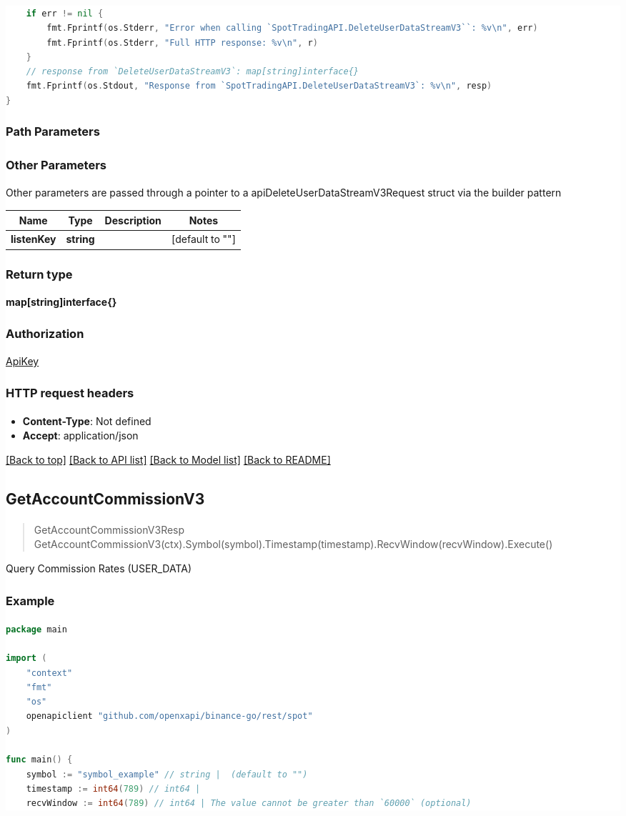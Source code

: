 ```go
	if err != nil {
		fmt.Fprintf(os.Stderr, "Error when calling `SpotTradingAPI.DeleteUserDataStreamV3``: %v\n", err)
		fmt.Fprintf(os.Stderr, "Full HTTP response: %v\n", r)
	}
	// response from `DeleteUserDataStreamV3`: map[string]interface{}
	fmt.Fprintf(os.Stdout, "Response from `SpotTradingAPI.DeleteUserDataStreamV3`: %v\n", resp)
}
```

### Path Parameters



### Other Parameters

Other parameters are passed through a pointer to a apiDeleteUserDataStreamV3Request struct via the builder pattern


Name | Type | Description  | Notes
------------- | ------------- | ------------- | -------------
 **listenKey** | **string** |  | [default to &quot;&quot;]

### Return type

**map[string]interface{}**

### Authorization

[ApiKey](../README.md#ApiKey)

### HTTP request headers

- **Content-Type**: Not defined
- **Accept**: application/json

[[Back to top]](#) [[Back to API list]](../README.md#documentation-for-api-endpoints)
[[Back to Model list]](../README.md#documentation-for-models)
[[Back to README]](../README.md)


## GetAccountCommissionV3

> GetAccountCommissionV3Resp GetAccountCommissionV3(ctx).Symbol(symbol).Timestamp(timestamp).RecvWindow(recvWindow).Execute()

Query Commission Rates (USER_DATA)



### Example

```go
package main

import (
	"context"
	"fmt"
	"os"
	openapiclient "github.com/openxapi/binance-go/rest/spot"
)

func main() {
	symbol := "symbol_example" // string |  (default to "")
	timestamp := int64(789) // int64 | 
	recvWindow := int64(789) // int64 | The value cannot be greater than `60000` (optional)

```